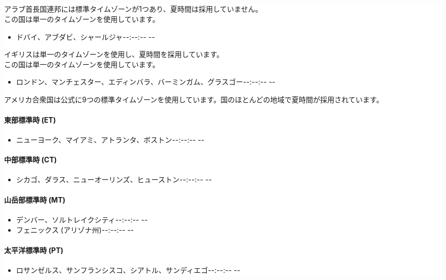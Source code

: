   
  <div class="tab-content" data-country="uae">
    <div class="country-section">
      <div class="country-info">
        アラブ首長国連邦には標準タイムゾーンが1つあり、夏時間は採用していません。
      </div>
      <div class="single-timezone-notice">この国は単一のタイムゾーンを使用しています。</div>
      <ul class="city-time-list">
        <li class="city-time-item"><span class="city">ドバイ、アブダビ、シャールジャ</span><span class="time" data-timezone="Asia/Dubai">--:--:-- --</span></li>
      </ul>
    </div>
  </div>

  
  <div class="tab-content" data-country="uk">
    <div class="country-section">
      <div class="country-info">
        イギリスは単一のタイムゾーンを使用し、夏時間を採用しています。
      </div>
      <div class="single-timezone-notice">この国は単一のタイムゾーンを使用しています。</div>
      <ul class="city-time-list">
        <li class="city-time-item"><span class="city">ロンドン、マンチェスター、エディンバラ、バーミンガム、グラスゴー</span><span class="time" data-timezone="Europe/London">--:--:-- --</span></li>
      </ul>
    </div>
  </div>

  
  <div class="tab-content" data-country="usa">
    <div class="country-section">
      <div class="country-info">
        アメリカ合衆国は公式に9つの標準タイムゾーンを使用しています。国のほとんどの地域で夏時間が採用されています。
      </div>
      <div class="timezone-group">
        <h4 class="timezone-name">東部標準時 (ET)</h4>
        <ul class="city-time-list">
          <li class="city-time-item"><span class="city">ニューヨーク、マイアミ、アトランタ、ボストン</span><span class="time" data-timezone="America/New_York">--:--:-- --</span></li>
        </ul>
      </div>
      <div class="timezone-group">
        <h4 class="timezone-name">中部標準時 (CT)</h4>
        <ul class="city-time-list">
          <li class="city-time-item"><span class="city">シカゴ、ダラス、ニューオーリンズ、ヒューストン</span><span class="time" data-timezone="America/Chicago">--:--:-- --</span></li>
        </ul>
      </div>
      <div class="timezone-group">
        <h4 class="timezone-name">山岳部標準時 (MT)</h4>
        <ul class="city-time-list">
          <li class="city-time-item"><span class="city">デンバー、ソルトレイクシティ</span><span class="time" data-timezone="America/Denver">--:--:-- --</span></li>
          <li class="city-time-item"><span class="city">フェニックス (アリゾナ州)</span><span class="time" data-timezone="America/Phoenix">--:--:-- --</span></li>
        </ul>
      </div>
      <div class="timezone-group">
        <h4 class="timezone-name">太平洋標準時 (PT)</h4>
        <ul class="city-time-list">
          <li class="city-time-item"><span class="city">ロサンゼルス、サンフランシスコ、シアトル、サンディエゴ</span><span class="time" data-timezone="America/Los_Angeles">--:--:-- --</span></li>
        </ul>
      </div>
    </div>
  </div>